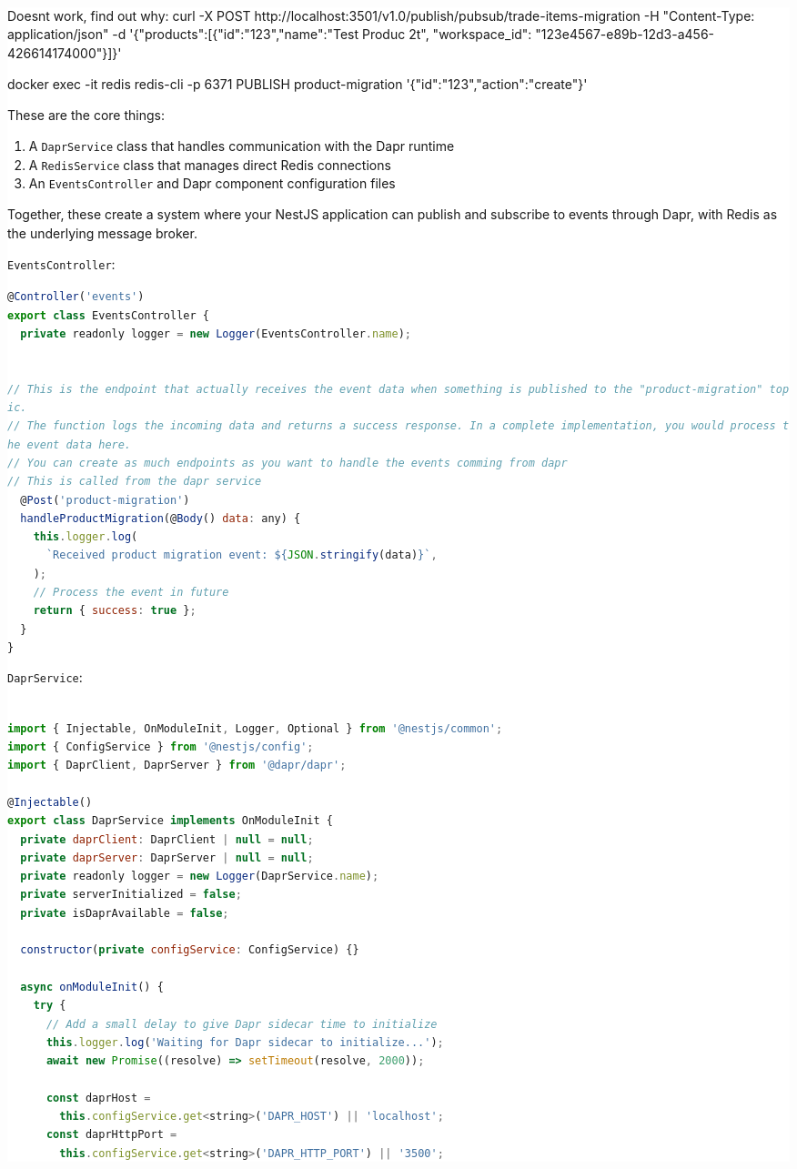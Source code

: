 Doesnt work, find out why: curl -X POST http://localhost:3501/v1.0/publish/pubsub/trade-items-migration -H "Content-Type: application/json" -d '{"products":[{"id":"123","name":"Test Produc 2t", "workspace_id": "123e4567-e89b-12d3-a456-426614174000"}]}'

docker exec -it redis redis-cli -p 6371 PUBLISH product-migration '{"id":"123","action":"create"}'

These are the core things:

1. A `DaprService` class that handles communication with the Dapr runtime
2. A `RedisService` class that manages direct Redis connections
3. An `EventsController` and Dapr component configuration files

Together, these create a system where your NestJS application can publish and subscribe to events through Dapr, with Redis as the underlying message broker.

`EventsController`:

```javascript
@Controller('events')
export class EventsController {
  private readonly logger = new Logger(EventsController.name);


// This is the endpoint that actually receives the event data when something is published to the "product-migration" topic.
// The function logs the incoming data and returns a success response. In a complete implementation, you would process the event data here.
// You can create as much endpoints as you want to handle the events comming from dapr
// This is called from the dapr service
  @Post('product-migration')
  handleProductMigration(@Body() data: any) {
    this.logger.log(
      `Received product migration event: ${JSON.stringify(data)}`,
    );
    // Process the event in future
    return { success: true };
  }
}
```

`DaprService`:

```javascript

import { Injectable, OnModuleInit, Logger, Optional } from '@nestjs/common';
import { ConfigService } from '@nestjs/config';
import { DaprClient, DaprServer } from '@dapr/dapr';

@Injectable()
export class DaprService implements OnModuleInit {
  private daprClient: DaprClient | null = null;
  private daprServer: DaprServer | null = null;
  private readonly logger = new Logger(DaprService.name);
  private serverInitialized = false;
  private isDaprAvailable = false;

  constructor(private configService: ConfigService) {}

  async onModuleInit() {
    try {
      // Add a small delay to give Dapr sidecar time to initialize
      this.logger.log('Waiting for Dapr sidecar to initialize...');
      await new Promise((resolve) => setTimeout(resolve, 2000));

      const daprHost =
        this.configService.get<string>('DAPR_HOST') || 'localhost';
      const daprHttpPort =
        this.configService.get<string>('DAPR_HTTP_PORT') || '3500';
```